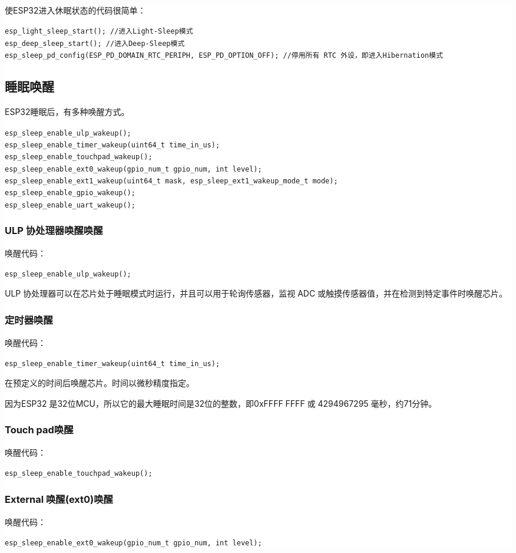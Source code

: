 使ESP32进入休眠状态的代码很简单：

```arduino
esp_light_sleep_start(); //进入Light-Sleep模式
esp_deep_sleep_start(); //进入Deep-Sleep模式
esp_sleep_pd_config(ESP_PD_DOMAIN_RTC_PERIPH, ESP_PD_OPTION_OFF); //停用所有 RTC 外设，即进入Hibernation模式
```

## 睡眠唤醒

ESP32睡眠后，有多种唤醒方式。

```arduino
esp_sleep_enable_ulp_wakeup();
esp_sleep_enable_timer_wakeup(uint64_t time_in_us);
esp_sleep_enable_touchpad_wakeup();
esp_sleep_enable_ext0_wakeup(gpio_num_t gpio_num, int level);
esp_sleep_enable_ext1_wakeup(uint64_t mask, esp_sleep_ext1_wakeup_mode_t mode);
esp_sleep_enable_gpio_wakeup();
esp_sleep_enable_uart_wakeup();
```

### ULP 协处理器唤醒唤醒

唤醒代码：

```arduino
esp_sleep_enable_ulp_wakeup();
```

ULP 协处理器可以在芯片处于睡眠模式时运行，并且可以用于轮询传感器，监视 ADC 或触摸传感器值，并在检测到特定事件时唤醒芯片。

### 定时器唤醒

唤醒代码：

```arduino
esp_sleep_enable_timer_wakeup(uint64_t time_in_us);
```

在预定义的时间后唤醒芯片。时间以微秒精度指定。

因为ESP32 是32位MCU，所以它的最大睡眠时间是32位的整数，即0xFFFF FFFF 或 4294967295 毫秒，约71分钟。

### Touch pad唤醒

唤醒代码：

```arduino
esp_sleep_enable_touchpad_wakeup();
```

### External 唤醒(ext0)唤醒

唤醒代码：

```arduino
esp_sleep_enable_ext0_wakeup(gpio_num_t gpio_num, int level);
```
